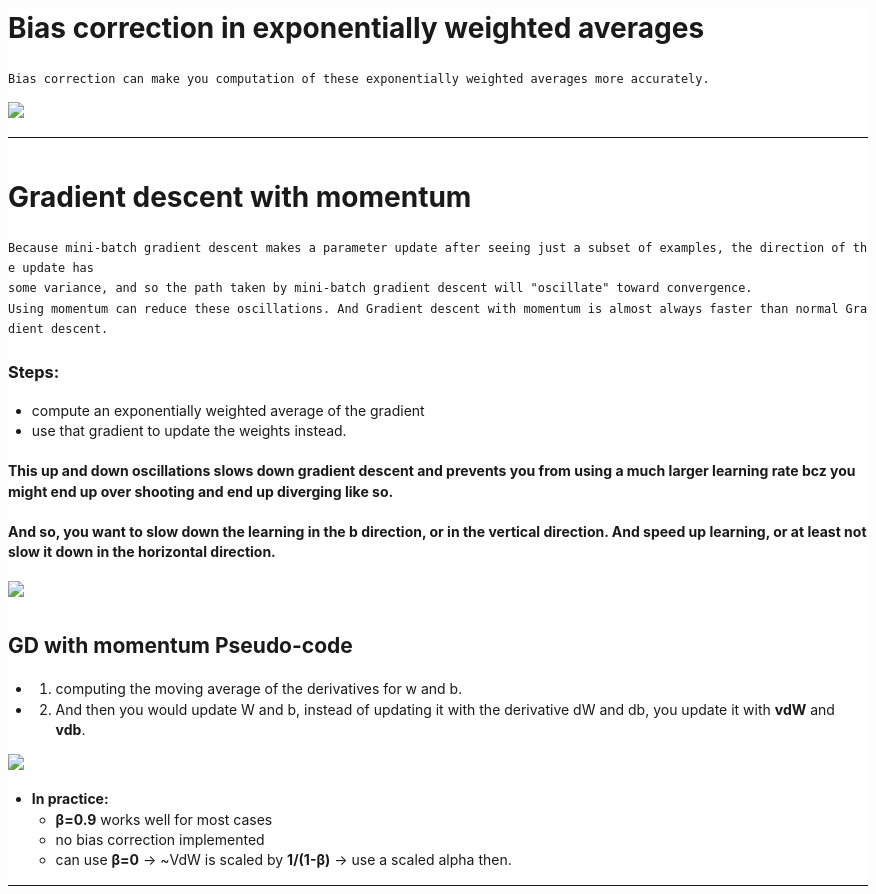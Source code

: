 
# Bias correction in exponentially weighted averages

```
Bias correction can make you computation of these exponentially weighted averages more accurately.
```

<img src="https://wikidocs.net/images/page/35847/04_020.png" width="600">

---

# Gradient descent with momentum

```
Because mini-batch gradient descent makes a parameter update after seeing just a subset of examples, the direction of the update has 
some variance, and so the path taken by mini-batch gradient descent will "oscillate" toward convergence.
Using momentum can reduce these oscillations. And Gradient descent with momentum is almost always faster than normal Gradient descent.
```

### Steps:

- compute an exponentially weighted average of the gradient
- use that gradient to update the weights instead.

#### This up and down oscillations slows down gradient descent and prevents you from using a much larger learning rate bcz you might end up over shooting and end up diverging like so.

#### And so, you want to slow down the learning in the b direction, or in the vertical direction. And speed up learning, or at least not slow it down in the horizontal direction.


<img src="https://x-wei.github.io/images/Ng_DLMooc_c2wk2/pasted_image018.png">

## GD with momentum Pseudo-code

- 1) computing the moving average of the derivatives for w and b.
- 2) And then you would update W and b, instead of updating it with the derivative dW and db, you update it with **vdW** and **vdb**.


<img src="https://x-wei.github.io/images/Ng_DLMooc_c2wk2/pasted_image019.png" width="600">


- **In practice:**
    - **β=0.9** works well for most cases
    - no bias correction implemented
    - can use **β=0** → ~VdW is scaled by **1/(1-β)** → use a scaled alpha then.

---